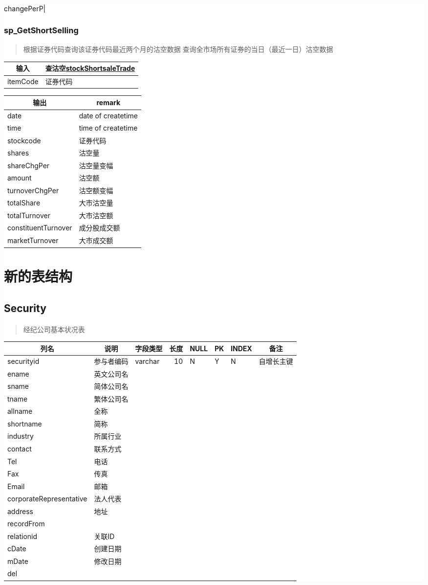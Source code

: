 changePerP|

### sp_GetShortSelling

> 根据证券代码查询该证券代码最近两个月的沽空数据
> 查询全市场所有证券的当日（最近一日）沽空数据

输入 | 查沽空[stockShortsaleTrade]()
--------|-----
itemCode| 证券代码

输出 | remark
------|-------
date | date of createtime
time | time of createtime
stockcode| 证券代码
shares| 沽空量
shareChgPer| 沽空量变幅
amount| 沽空额
turnoverChgPer| 沽空额变幅
totalShare| 大市沽空量
totalTurnover| 大市沽空额
constituentTurnover| 成分股成交额
marketTurnover| 大市成交额

# 新的表结构

## Security

> 经纪公司基本状况表

列名       | 说明 | 字段类型 | 长度 | NULL | PK | INDEX | 备注
-----------|-----|---------|----:|------|-----|------|-----
securityid|参与者编码|varchar|10|N|Y|N|自增长主键
ename           | 英文公司名
sname           | 简体公司名
tname           | 繁体公司名
allname     | 全称
shortname       | 简称
industry        | 所属行业
contact     | 联系方式
Tel             | 电话
Fax             | 传真
Email           | 邮箱
corporateRepresentative     | 法人代表
address                     | 地址
recordFrom                      |
relationid                      | 关联ID
cDate                           | 创建日期
mDate                           | 修改日期
del                             |
